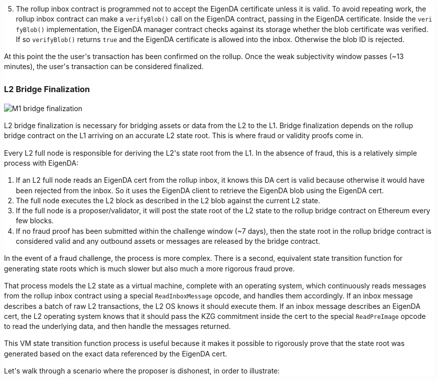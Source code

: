 5. The rollup inbox contract is programmed not to accept the
EigenDA certificate unless it is valid. To avoid repeating work,
the rollup inbox contract can make a `verifyBlob()` call on the EigenDA
contract, passing in the EigenDA certificate. Inside the `verifyBlob()`
implementation, the EigenDA manager contract checks against its storage whether
the blob certificate was verified. If so `verifyBlob()` returns `true` and the
EigenDA certificate is allowed into the inbox.  Otherwise the blob ID is rejected.

At this point the the user's transaction has been confirmed on the rollup. Once
the weak subjectivity window passes (~13 minutes), the user's transaction can be
considered finalized.

### L2 Bridge Finalization

![M1 bridge finalization](/img/eigenda/optimistic-M1-settlement.png)

L2 bridge finalization is necessary for bridging assets or data from the L2 to
the L1. Bridge finalization depends on the rollup bridge contract on the L1
arriving on an accurate L2 state root. This is where fraud or validity proofs
come in.

Every L2 full node is responsible for deriving the L2's state root from the L1.
In the absence of fraud, this is a relatively simple process with EigenDA:

1. If an L2 full node reads an EigenDA cert from the rollup inbox, it knows this
DA cert is valid because otherwise it would have been rejected from the inbox.
So it uses the EigenDA client to retrieve the EigenDA blob using the EigenDA
cert.
2. The full node executes the L2 block as described in the L2 blob against the
current L2 state.
3. If the full node is a proposer/validator, it will post the state root of the
L2 state to the rollup bridge contract on Ethereum every few blocks.
4. If no fraud proof has been submitted within the challenge window (~7 days),
then the state root in the rollup bridge contract is considered valid and any
outbound assets or messages are released by the bridge contract.

In the event of a fraud challenge, the process is more complex. There is a
second, equivalent state transition function for generating state roots which is
much slower but also much a more rigorous fraud prove.

That process models the L2 state as a virtual machine, complete with an operating
system, which continuously reads messages from the rollup inbox contract using a
special `ReadInboxMessage` opcode, and handles them accordingly. If an inbox
message describes a batch of raw L2 transactions, the L2 OS knows it should
execute them. If an inbox message describes an EigenDA cert, the L2 operating
system knows that it should pass the KZG commitment inside the cert to the
special `ReadPreImage` opcode to read the underlying data, and then handle the
messages returned.

This VM state transition function process is useful because it makes it possible
to rigorously prove that the state root was generated based on the exact data
referenced by the EigenDA cert.

Let's walk through a scenario where the proposer is dishonest, in order to
illustrate:
